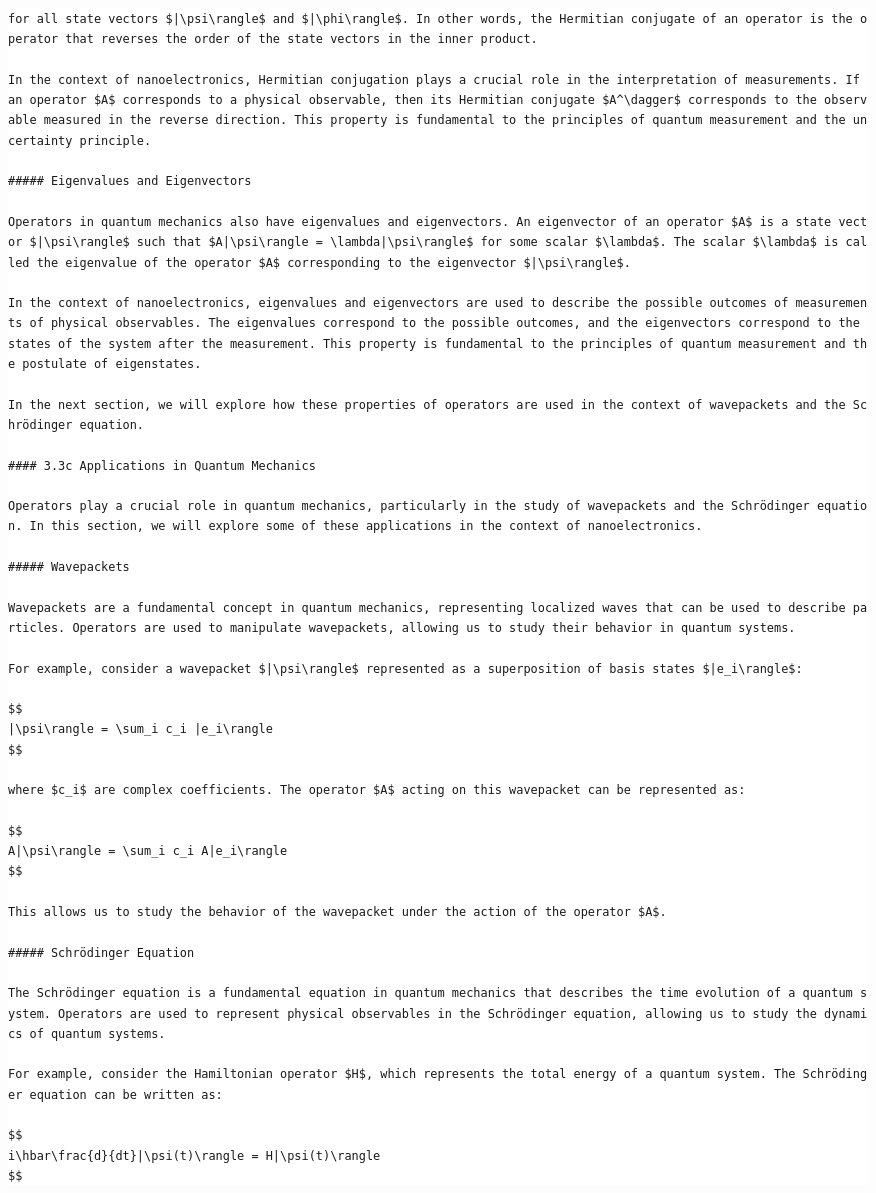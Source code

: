 ```
for all state vectors $|\psi\rangle$ and $|\phi\rangle$. In other words, the Hermitian conjugate of an operator is the operator that reverses the order of the state vectors in the inner product.

In the context of nanoelectronics, Hermitian conjugation plays a crucial role in the interpretation of measurements. If an operator $A$ corresponds to a physical observable, then its Hermitian conjugate $A^\dagger$ corresponds to the observable measured in the reverse direction. This property is fundamental to the principles of quantum measurement and the uncertainty principle.

##### Eigenvalues and Eigenvectors

Operators in quantum mechanics also have eigenvalues and eigenvectors. An eigenvector of an operator $A$ is a state vector $|\psi\rangle$ such that $A|\psi\rangle = \lambda|\psi\rangle$ for some scalar $\lambda$. The scalar $\lambda$ is called the eigenvalue of the operator $A$ corresponding to the eigenvector $|\psi\rangle$.

In the context of nanoelectronics, eigenvalues and eigenvectors are used to describe the possible outcomes of measurements of physical observables. The eigenvalues correspond to the possible outcomes, and the eigenvectors correspond to the states of the system after the measurement. This property is fundamental to the principles of quantum measurement and the postulate of eigenstates.

In the next section, we will explore how these properties of operators are used in the context of wavepackets and the Schrödinger equation.

#### 3.3c Applications in Quantum Mechanics

Operators play a crucial role in quantum mechanics, particularly in the study of wavepackets and the Schrödinger equation. In this section, we will explore some of these applications in the context of nanoelectronics.

##### Wavepackets

Wavepackets are a fundamental concept in quantum mechanics, representing localized waves that can be used to describe particles. Operators are used to manipulate wavepackets, allowing us to study their behavior in quantum systems.

For example, consider a wavepacket $|\psi\rangle$ represented as a superposition of basis states $|e_i\rangle$:

$$
|\psi\rangle = \sum_i c_i |e_i\rangle
$$

where $c_i$ are complex coefficients. The operator $A$ acting on this wavepacket can be represented as:

$$
A|\psi\rangle = \sum_i c_i A|e_i\rangle
$$

This allows us to study the behavior of the wavepacket under the action of the operator $A$.

##### Schrödinger Equation

The Schrödinger equation is a fundamental equation in quantum mechanics that describes the time evolution of a quantum system. Operators are used to represent physical observables in the Schrödinger equation, allowing us to study the dynamics of quantum systems.

For example, consider the Hamiltonian operator $H$, which represents the total energy of a quantum system. The Schrödinger equation can be written as:

$$
i\hbar\frac{d}{dt}|\psi(t)\rangle = H|\psi(t)\rangle
$$
```